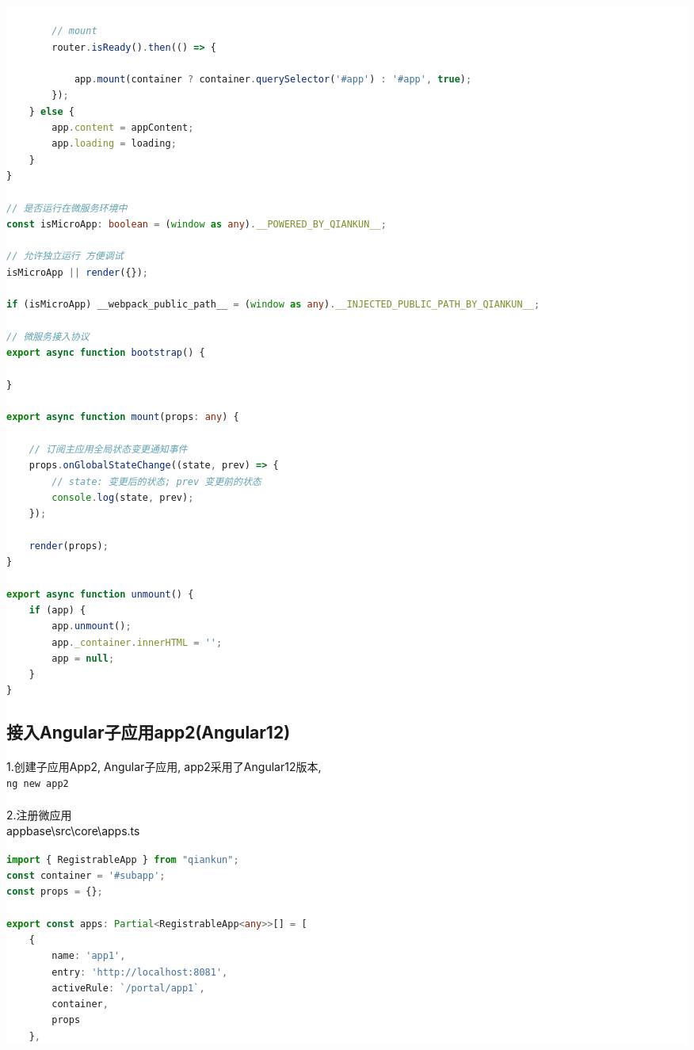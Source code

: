 ```typescript

        // mount
        router.isReady().then(() => {

            app.mount(container ? container.querySelector('#app') : '#app', true);
        });
    } else {
        app.content = appContent;
        app.loading = loading;
    }
}

// 是否运行在微服务环境中
const isMicroApp: boolean = (window as any).__POWERED_BY_QIANKUN__;

// 允许独立运行 方便调试
isMicroApp || render({});

if (isMicroApp) __webpack_public_path__ = (window as any).__INJECTED_PUBLIC_PATH_BY_QIANKUN__;

// 微服务接入协议
export async function bootstrap() {

}

export async function mount(props: any) {

    // 订阅主应用全局状态变更通知事件
    props.onGlobalStateChange((state, prev) => {
        // state: 变更后的状态; prev 变更前的状态
        console.log(state, prev);
    });

    render(props);
}

export async function unmount() {
    if (app) {
        app.unmount();
        app._container.innerHTML = '';
        app = null;
    }
}
```


<a name="mDXt0"></a>
## 接入Angular子应用app2(Angular12)
1.创建子应用App2, Angular子应用, app2采用了Angular12版本,<br />`ng new app2`<br />
<br />2.注册微应用<br />appbase\src\core\apps.ts
```typescript
import { RegistrableApp } from "qiankun";
const container = '#subapp';
const props = {};

export const apps: Partial<RegistrableApp<any>>[] = [
    {
        name: 'app1',
        entry: 'http://localhost:8081',
        activeRule: `/portal/app1`,
        container,
        props
    },
```